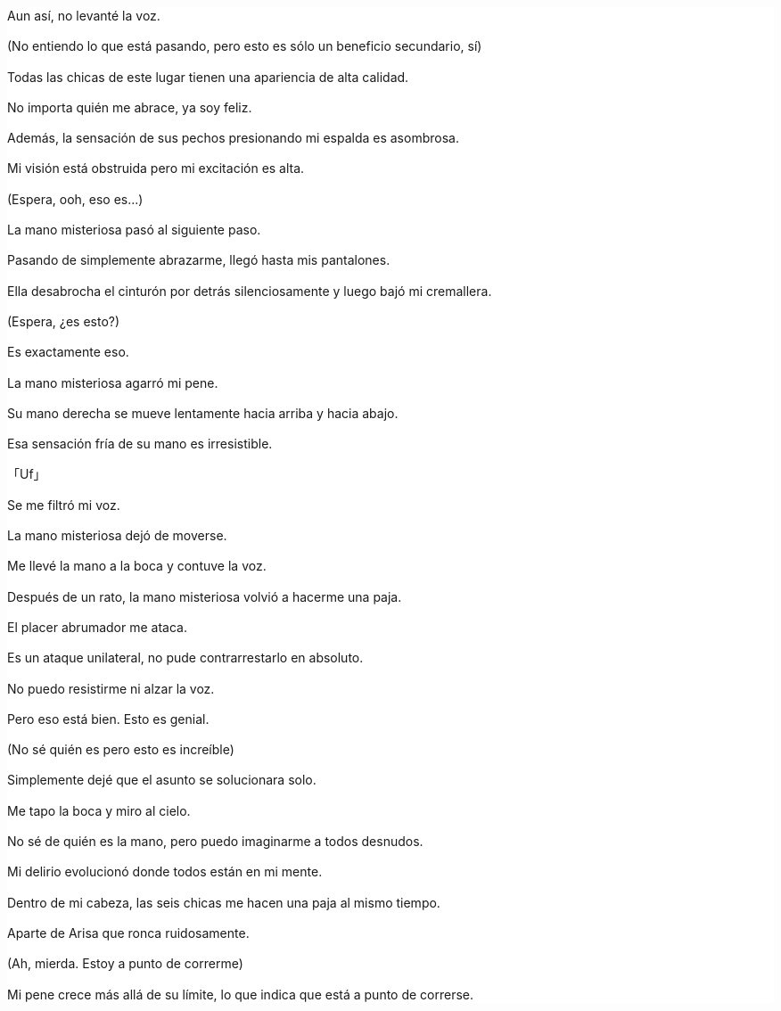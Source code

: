Aun así, no levanté la voz.

(No entiendo lo que está pasando, pero esto es sólo un beneficio secundario, sí)

Todas las chicas de este lugar tienen una apariencia de alta calidad.

No importa quién me abrace, ya soy feliz.

Además, la sensación de sus pechos presionando mi espalda es asombrosa.

Mi visión está obstruida pero mi excitación es alta.

(Espera, ooh, eso es...)

La mano misteriosa pasó al siguiente paso.

Pasando de simplemente abrazarme, llegó hasta mis pantalones.

Ella desabrocha el cinturón por detrás silenciosamente y luego bajó mi cremallera.

(Espera, ¿es esto?)

Es exactamente eso.

La mano misteriosa agarró mi pene.

Su mano derecha se mueve lentamente hacia arriba y hacia abajo.

Esa sensación fría de su mano es irresistible.

「Uf」

Se me filtró mi voz.

La mano misteriosa dejó de moverse.

Me llevé la mano a la boca y contuve la voz.

Después de un rato, la mano misteriosa volvió a hacerme una paja.

El placer abrumador me ataca.

Es un ataque unilateral, no pude contrarrestarlo en absoluto.

No puedo resistirme ni alzar la voz.

Pero eso está bien. Esto es genial.

(No sé quién es pero esto es increíble)

Simplemente dejé que el asunto se solucionara solo.

Me tapo la boca y miro al cielo.

No sé de quién es la mano, pero puedo imaginarme a todos desnudos.

Mi delirio evolucionó donde todos están en mi mente.

Dentro de mi cabeza, las seis chicas me hacen una paja al mismo tiempo.

Aparte de Arisa que ronca ruidosamente.

(Ah, mierda. Estoy a punto de correrme)

Mi pene crece más allá de su límite, lo que indica que está a punto de correrse.
